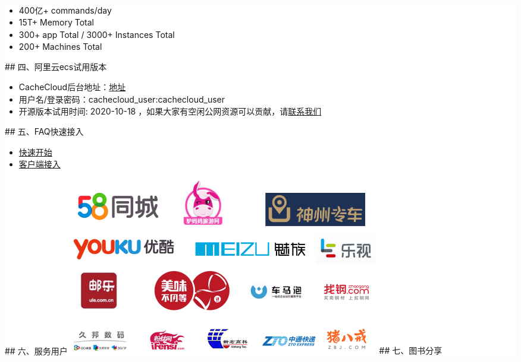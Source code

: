 + 400亿+ commands/day
+ 15T+ Memory Total
+ 300+ app Total / 3000+ Instances Total
+ 200+ Machines Total

<a name="cc4"/>
## 四、阿里云ecs试用版本

+ CacheCloud后台地址：[地址](http://47.97.112.178:8080/admin/app/list)
+ 用户名/登录密码：cachecloud_user:cachecloud_user
+ 开源版本试用时间: 2020-10-18 ，如果大家有空闲公网资源可以贡献，请[联系我们](#cc8)

<a name="cc5"/>
## 五、FAQ快速接入

+ [快速开始](../../wiki/quickstart/index.md)
+ [客户端接入](../../wiki/access/client.md)

<a name="cc6"/>
## 六、服务用户

<img src="../../img/readme/user.png" width="60%"/>

<a name="cc7"/>
## 七、图书分享
